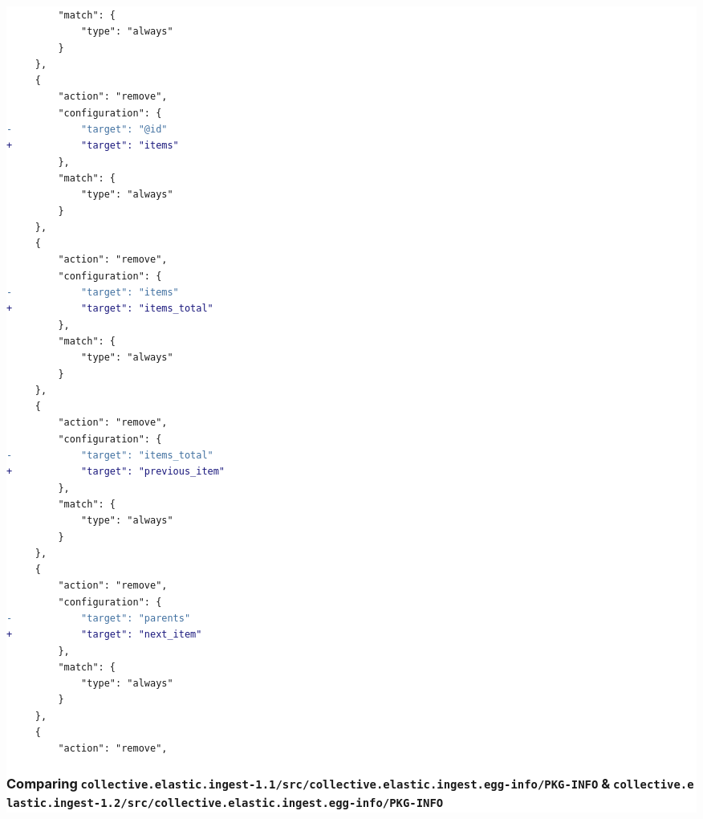 ```diff
         "match": {
             "type": "always"
         }
     },
     {
         "action": "remove",
         "configuration": {
-            "target": "@id"
+            "target": "items"
         },
         "match": {
             "type": "always"
         }
     },
     {
         "action": "remove",
         "configuration": {
-            "target": "items"
+            "target": "items_total"
         },
         "match": {
             "type": "always"
         }
     },
     {
         "action": "remove",
         "configuration": {
-            "target": "items_total"
+            "target": "previous_item"
         },
         "match": {
             "type": "always"
         }
     },
     {
         "action": "remove",
         "configuration": {
-            "target": "parents"
+            "target": "next_item"
         },
         "match": {
             "type": "always"
         }
     },
     {
         "action": "remove",
```

### Comparing `collective.elastic.ingest-1.1/src/collective.elastic.ingest.egg-info/PKG-INFO` & `collective.elastic.ingest-1.2/src/collective.elastic.ingest.egg-info/PKG-INFO`
